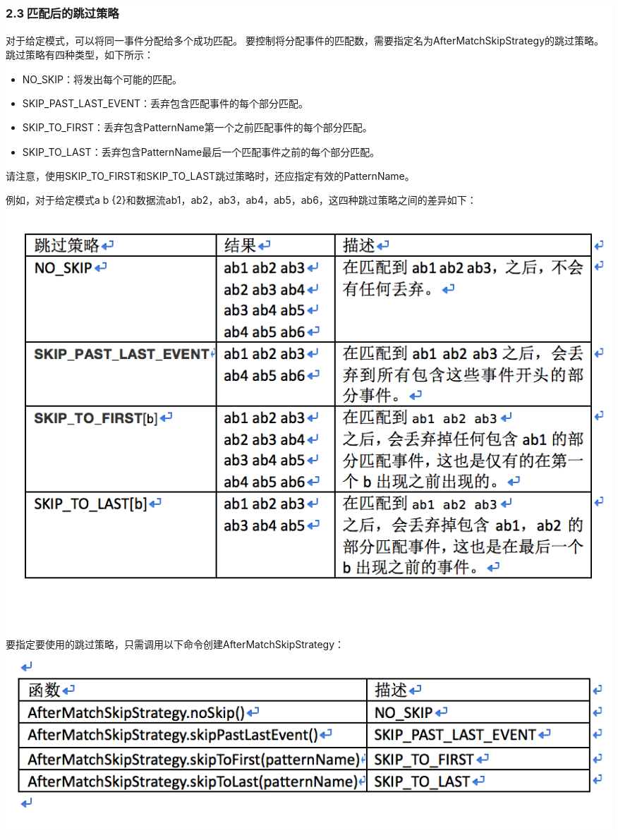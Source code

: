 ### 2.3 匹配后的跳过策略

对于给定模式，可以将同一事件分配给多个成功匹配。 要控制将分配事件的匹配数，需要指定名为AfterMatchSkipStrategy的跳过策略。
跳过策略有四种类型，如下所示：

* NO_SKIP：将发出每个可能的匹配。

* SKIP_PAST_LAST_EVENT：丢弃包含匹配事件的每个部分匹配。

* SKIP_TO_FIRST：丢弃包含PatternName第一个之前匹配事件的每个部分匹配。

* SKIP_TO_LAST：丢弃包含PatternName最后一个匹配事件之前的每个部分匹配。

请注意，使用SKIP_TO_FIRST和SKIP_TO_LAST跳过策略时，还应指定有效的PatternName。

例如，对于给定模式a b {2}和数据流ab1，ab2，ab3，ab4，ab5，ab6，这四种跳过策略之间的差异如下：

![image](../pic/CEP/跳过策略.png)

要指定要使用的跳过策略，只需调用以下命令创建AfterMatchSkipStrategy：

![image](../pic/CEP/创建跳过策略.png)
